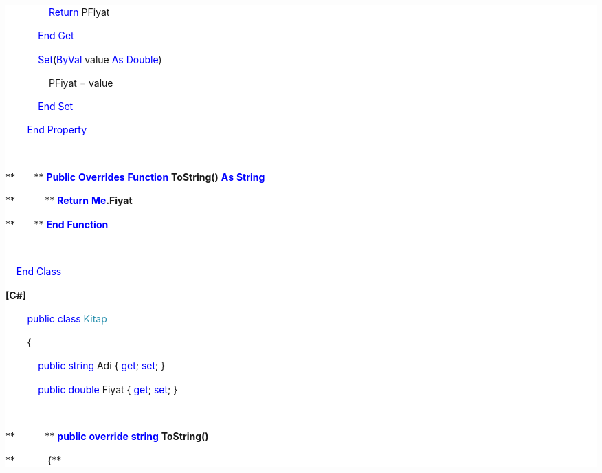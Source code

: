                 <span style="color: blue;">Return</span> PFiyat

            <span style="color: blue;">End</span> <span
style="color: blue;">Get</span>

            <span style="color: blue;">Set</span>(<span
style="color: blue;">ByVal</span> value <span
style="color: blue;">As</span> <span style="color: blue;">Double</span>)

                PFiyat = value

            <span style="color: blue;">End</span> <span
style="color: blue;">Set</span>

        <span style="color: blue;">End</span> <span
style="color: blue;">Property</span>

 

**       ** <span style="color: blue;"> **Public**</span> <span
style="color: blue;">**Overrides**</span> <span style="color: blue;">
**Function**</span> **ToString()** <span style="color: blue;">
**As**</span> <span style="color: blue;">**String**</span>

**           ** <span style="color: blue;">**Return**</span> <span
style="color: blue;"> **Me**</span>**.Fiyat**

**       ** <span style="color: blue;"> **End**</span> <span
style="color: blue;">**Function**</span>

 

    <span style="color: blue;">End</span> <span
style="color: blue;">Class</span>

**[C\#]**

        <span style="color: blue;">public</span> <span
style="color: blue;">class</span> <span
style="color: #2b91af;">Kitap</span>

        {

            <span style="color: blue;">public</span> <span
style="color: blue;">string</span> Adi { <span
style="color: blue;">get</span>; <span style="color: blue;">set</span>;
}

            <span style="color: blue;">public</span> <span
style="color: blue;">double</span> Fiyat { <span
style="color: blue;">get</span>; <span style="color: blue;">set</span>;
}

 

**           ** <span style="color: blue;">**public**</span> <span
style="color: blue;"> **override**</span> <span
style="color: blue;">**string**</span> **ToString()**

**            {**
